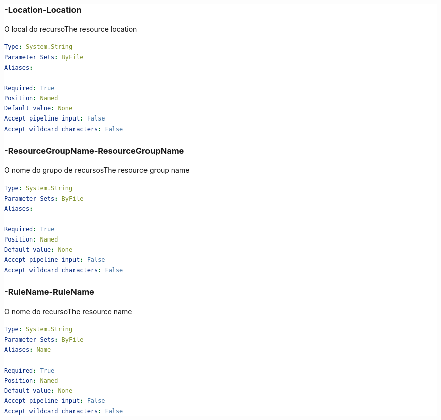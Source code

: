 ### <span data-ttu-id="ae17b-121">-Location</span><span class="sxs-lookup"><span data-stu-id="ae17b-121">-Location</span></span>
<span data-ttu-id="ae17b-122">O local do recurso</span><span class="sxs-lookup"><span data-stu-id="ae17b-122">The resource location</span></span>

```yaml
Type: System.String
Parameter Sets: ByFile
Aliases:

Required: True
Position: Named
Default value: None
Accept pipeline input: False
Accept wildcard characters: False
```

### <span data-ttu-id="ae17b-123">-ResourceGroupName</span><span class="sxs-lookup"><span data-stu-id="ae17b-123">-ResourceGroupName</span></span>
<span data-ttu-id="ae17b-124">O nome do grupo de recursos</span><span class="sxs-lookup"><span data-stu-id="ae17b-124">The resource group name</span></span>

```yaml
Type: System.String
Parameter Sets: ByFile
Aliases:

Required: True
Position: Named
Default value: None
Accept pipeline input: False
Accept wildcard characters: False
```

### <span data-ttu-id="ae17b-125">-RuleName</span><span class="sxs-lookup"><span data-stu-id="ae17b-125">-RuleName</span></span>
<span data-ttu-id="ae17b-126">O nome do recurso</span><span class="sxs-lookup"><span data-stu-id="ae17b-126">The resource name</span></span>

```yaml
Type: System.String
Parameter Sets: ByFile
Aliases: Name

Required: True
Position: Named
Default value: None
Accept pipeline input: False
Accept wildcard characters: False
```
